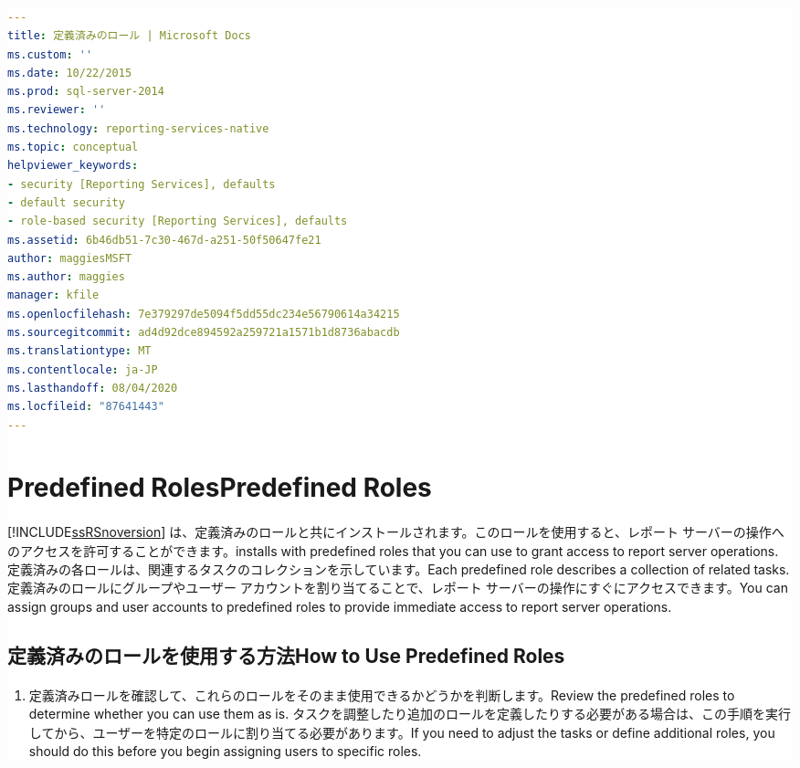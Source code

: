 ```yaml
---
title: 定義済みのロール | Microsoft Docs
ms.custom: ''
ms.date: 10/22/2015
ms.prod: sql-server-2014
ms.reviewer: ''
ms.technology: reporting-services-native
ms.topic: conceptual
helpviewer_keywords:
- security [Reporting Services], defaults
- default security
- role-based security [Reporting Services], defaults
ms.assetid: 6b46db51-7c30-467d-a251-50f50647fe21
author: maggiesMSFT
ms.author: maggies
manager: kfile
ms.openlocfilehash: 7e379297de5094f5dd55dc234e56790614a34215
ms.sourcegitcommit: ad4d92dce894592a259721a1571b1d8736abacdb
ms.translationtype: MT
ms.contentlocale: ja-JP
ms.lasthandoff: 08/04/2020
ms.locfileid: "87641443"
---
```

# <a name="predefined-roles"></a><span data-ttu-id="5ced5-102">Predefined Roles</span><span class="sxs-lookup"><span data-stu-id="5ced5-102">Predefined Roles</span></span>
  [!INCLUDE[ssRSnoversion](../../includes/ssrsnoversion-md.md)] <span data-ttu-id="5ced5-103">は、定義済みのロールと共にインストールされます。このロールを使用すると、レポート サーバーの操作へのアクセスを許可することができます。</span><span class="sxs-lookup"><span data-stu-id="5ced5-103">installs with predefined roles that you can use to grant access to report server operations.</span></span> <span data-ttu-id="5ced5-104">定義済みの各ロールは、関連するタスクのコレクションを示しています。</span><span class="sxs-lookup"><span data-stu-id="5ced5-104">Each predefined role describes a collection of related tasks.</span></span> <span data-ttu-id="5ced5-105">定義済みのロールにグループやユーザー アカウントを割り当てることで、レポート サーバーの操作にすぐにアクセスできます。</span><span class="sxs-lookup"><span data-stu-id="5ced5-105">You can assign groups and user accounts to predefined roles to provide immediate access to report server operations.</span></span>  
  
## <a name="how-to-use-predefined-roles"></a><span data-ttu-id="5ced5-106">定義済みのロールを使用する方法</span><span class="sxs-lookup"><span data-stu-id="5ced5-106">How to Use Predefined Roles</span></span>  
  
1.  <span data-ttu-id="5ced5-107">定義済みロールを確認して、これらのロールをそのまま使用できるかどうかを判断します。</span><span class="sxs-lookup"><span data-stu-id="5ced5-107">Review the predefined roles to determine whether you can use them as is.</span></span> <span data-ttu-id="5ced5-108">タスクを調整したり追加のロールを定義したりする必要がある場合は、この手順を実行してから、ユーザーを特定のロールに割り当てる必要があります。</span><span class="sxs-lookup"><span data-stu-id="5ced5-108">If you need to adjust the tasks or define additional roles, you should do this before you begin assigning users to specific roles.</span></span>  
  